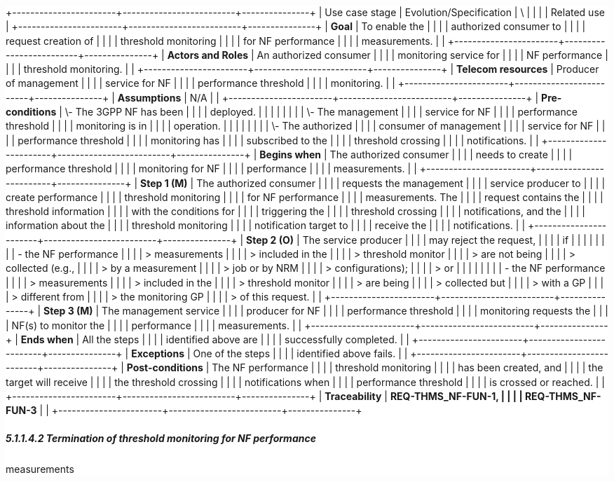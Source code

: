 +-----------------------+-------------------------+---------------+ | Use case stage | Evolution/Specification | \\ | | | | Related use | +-----------------------+-------------------------+---------------+ | **Goal** | To enable the | | | | authorized consumer to | | | | request creation of | | | | threshold monitoring | | | | for NF performance | | | | measurements. | | +-----------------------+-------------------------+---------------+ | **Actors and Roles** | An authorized consumer | | | | monitoring service for | | | | NF performance | | | | threshold monitoring. | | +-----------------------+-------------------------+---------------+ | **Telecom resources** | Producer of management | | | | service for NF | | | | performance threshold | | | | monitoring. | | +-----------------------+-------------------------+---------------+ | **Assumptions** | N/A | | +-----------------------+-------------------------+---------------+ | **Pre-conditions** | \\- The 3GPP NF has been | | | | deployed. | | | | | | | | \\- The management | | | | service for NF | | | | performance threshold | | | | monitoring is in | | | | operation. | | | | | | | | \\- The authorized | | | | consumer of management | | | | service for NF | | | | performance threshold | | | | monitoring has | | | | subscribed to the | | | | threshold crossing | | | | notifications. | | +-----------------------+-------------------------+---------------+ | **Begins when** | The authorized consumer | | | | needs to create | | | | performance threshold | | | | monitoring for NF | | | | performance | | | | measurements. | | +-----------------------+-------------------------+---------------+ | **Step 1 (M)** | The authorized consumer | | | | requests the management | | | | service producer to | | | | create performance | | | | threshold monitoring | | | | for NF performance | | | | measurements. The | | | | request contains the | | | | threshold information | | | | with the conditions for | | | | triggering the | | | | threshold crossing | | | | notifications, and the | | | | information about the | | | | threshold monitoring | | | | notification target to | | | | receive the | | | | notifications. | | +-----------------------+-------------------------+---------------+ | **Step 2 (O)** | The service producer | | | | may reject the request, | | | | if | | | | | | | | - the NF performance | | | | > measurements | | | | > included in the | | | | > threshold monitor | | | | > are not being | | | | > collected (e.g., | | | | > by a measurement | | | | > job or by NRM | | | | > configurations); | | | | > or | | | | | | | | - the NF performance | | | | > measurements | | | | > included in the | | | | > threshold monitor | | | | > are being | | | | > collected but | | | | > with a GP | | | | > different from | | | | > the monitoring GP | | | | > of this request. | | +-----------------------+-------------------------+---------------+ | **Step 3 (M)** | The management service | | | | producer for NF | | | | performance threshold | | | | monitoring requests the | | | | NF(s) to monitor the | | | | performance | | | | measurements. | | +-----------------------+-------------------------+---------------+ | **Ends when** | All the steps | | | | identified above are | | | | successfully completed. | | +-----------------------+-------------------------+---------------+ | **Exceptions** | One of the steps | | | | identified above fails. | | +-----------------------+-------------------------+---------------+ | **Post-conditions** | The NF performance | | | | threshold monitoring | | | | has been created, and | | | | the target will receive | | | | the threshold crossing | | | | notifications when | | | | performance threshold | | | | is crossed or reached. | | +-----------------------+-------------------------+---------------+ | **Traceability** | **REQ-THMS_NF-FUN-1, | | | | REQ-THMS_NF-FUN-3** | | +-----------------------+-------------------------+---------------+
##### 5.1.1.4.2 Termination of threshold monitoring for NF performance
measurements